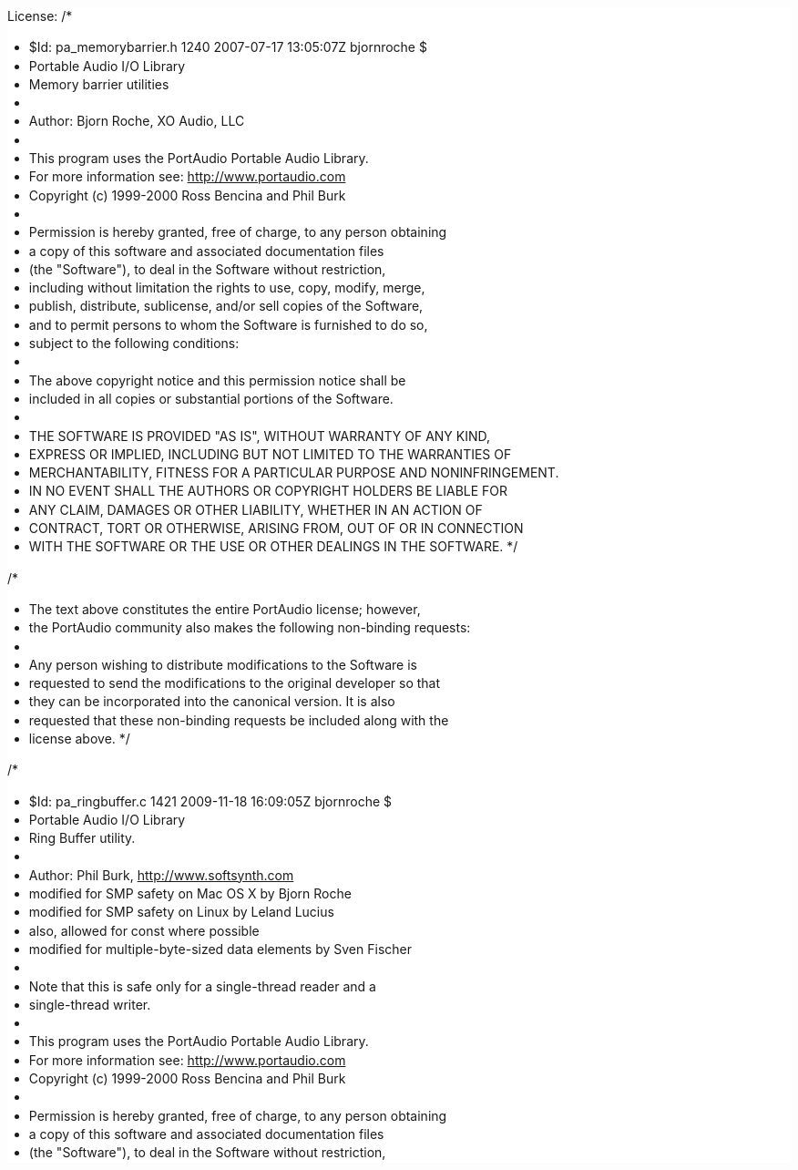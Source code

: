 License:
/*
 * $Id: pa_memorybarrier.h 1240 2007-07-17 13:05:07Z bjornroche $
 * Portable Audio I/O Library
 * Memory barrier utilities
 *
 * Author: Bjorn Roche, XO Audio, LLC
 *
 * This program uses the PortAudio Portable Audio Library.
 * For more information see: http://www.portaudio.com
 * Copyright (c) 1999-2000 Ross Bencina and Phil Burk
 *
 * Permission is hereby granted, free of charge, to any person obtaining
 * a copy of this software and associated documentation files
 * (the &quot;Software&quot;), to deal in the Software without restriction,
 * including without limitation the rights to use, copy, modify, merge,
 * publish, distribute, sublicense, and/or sell copies of the Software,
 * and to permit persons to whom the Software is furnished to do so,
 * subject to the following conditions:
 *
 * The above copyright notice and this permission notice shall be
 * included in all copies or substantial portions of the Software.
 *
 * THE SOFTWARE IS PROVIDED &quot;AS IS&quot;, WITHOUT WARRANTY OF ANY KIND,
 * EXPRESS OR IMPLIED, INCLUDING BUT NOT LIMITED TO THE WARRANTIES OF
 * MERCHANTABILITY, FITNESS FOR A PARTICULAR PURPOSE AND NONINFRINGEMENT.
 * IN NO EVENT SHALL THE AUTHORS OR COPYRIGHT HOLDERS BE LIABLE FOR
 * ANY CLAIM, DAMAGES OR OTHER LIABILITY, WHETHER IN AN ACTION OF
 * CONTRACT, TORT OR OTHERWISE, ARISING FROM, OUT OF OR IN CONNECTION
 * WITH THE SOFTWARE OR THE USE OR OTHER DEALINGS IN THE SOFTWARE.
 */

/*
 * The text above constitutes the entire PortAudio license; however,
 * the PortAudio community also makes the following non-binding requests:
 *
 * Any person wishing to distribute modifications to the Software is
 * requested to send the modifications to the original developer so that
 * they can be incorporated into the canonical version. It is also
 * requested that these non-binding requests be included along with the
 * license above.
 */

/*
 * $Id: pa_ringbuffer.c 1421 2009-11-18 16:09:05Z bjornroche $
 * Portable Audio I/O Library
 * Ring Buffer utility.
 *
 * Author: Phil Burk, http://www.softsynth.com
 * modified for SMP safety on Mac OS X by Bjorn Roche
 * modified for SMP safety on Linux by Leland Lucius
 * also, allowed for const where possible
 * modified for multiple-byte-sized data elements by Sven Fischer
 *
 * Note that this is safe only for a single-thread reader and a
 * single-thread writer.
 *
 * This program uses the PortAudio Portable Audio Library.
 * For more information see: http://www.portaudio.com
 * Copyright (c) 1999-2000 Ross Bencina and Phil Burk
 *
 * Permission is hereby granted, free of charge, to any person obtaining
 * a copy of this software and associated documentation files
 * (the &quot;Software&quot;), to deal in the Software without restriction,